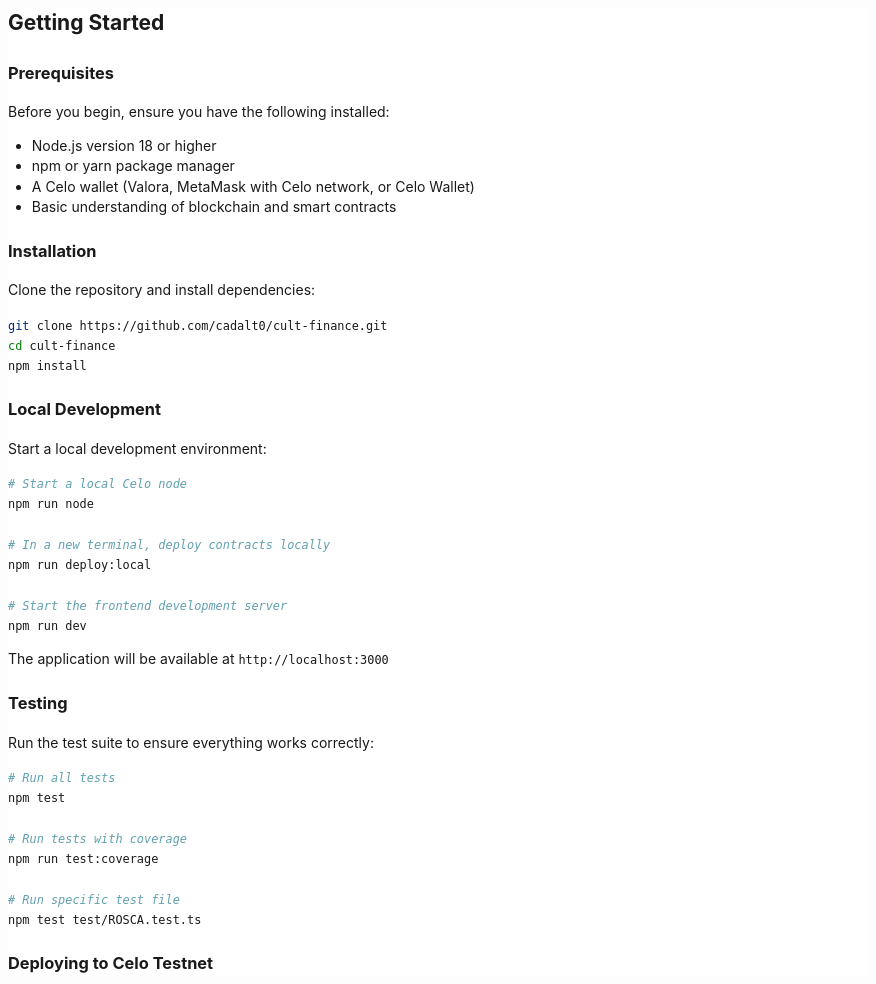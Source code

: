 
## Getting Started

### Prerequisites

Before you begin, ensure you have the following installed:

- Node.js version 18 or higher
- npm or yarn package manager
- A Celo wallet (Valora, MetaMask with Celo network, or Celo Wallet)
- Basic understanding of blockchain and smart contracts

### Installation

Clone the repository and install dependencies:

```bash
git clone https://github.com/cadalt0/cult-finance.git
cd cult-finance
npm install
```

### Local Development

Start a local development environment:

```bash
# Start a local Celo node
npm run node

# In a new terminal, deploy contracts locally
npm run deploy:local

# Start the frontend development server
npm run dev
```

The application will be available at `http://localhost:3000`

### Testing

Run the test suite to ensure everything works correctly:

```bash
# Run all tests
npm test

# Run tests with coverage
npm run test:coverage

# Run specific test file
npm test test/ROSCA.test.ts
```

### Deploying to Celo Testnet
